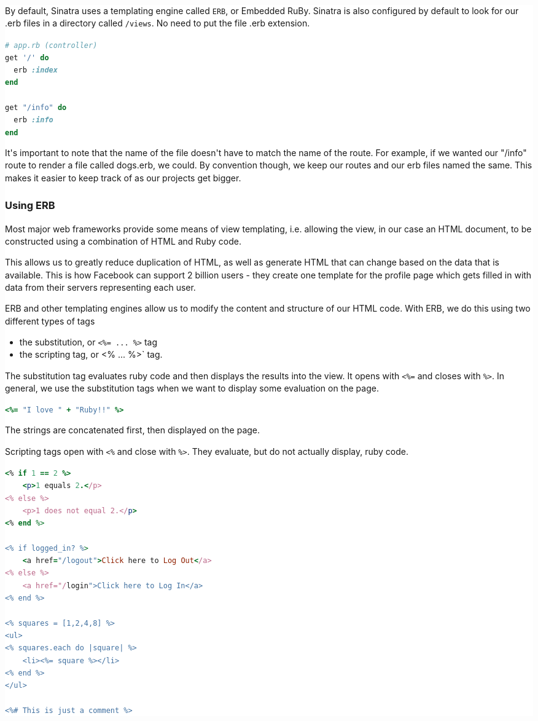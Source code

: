 By default, Sinatra uses a templating engine called `ERB`, or Embedded RuBy. Sinatra is also configured by default to look for our .erb files in a directory called `/views`. No need to put the file .erb extension.
```ruby
# app.rb (controller)
get '/' do
  erb :index
end

get "/info" do
  erb :info
end
```
It's important to note that the name of the file doesn't have to match the name of the route. For example, if we wanted our "/info" route to render a file called dogs.erb, we could. By convention though, we keep our routes and our erb files named the same. This makes it easier to keep track of as our projects get bigger.

### Using ERB
Most major web frameworks provide some means of view templating, i.e. allowing the view, in our case an HTML document, to be constructed using a combination of HTML and Ruby code.

This allows us to greatly reduce duplication of HTML, as well as generate HTML that can change based on the data that is available. This is how Facebook can support 2 billion users - they create one template for the profile page which gets filled in with data from their servers representing each user.

ERB and other templating engines allow us to modify the content and structure of our HTML code. With ERB, we do this using two different types of tags 
- the substitution, or `<%= ... %>` tag
- the scripting tag, or <% ... %>` tag.

The substitution tag evaluates ruby code and then displays the results into the view. It opens with `<%=` and closes with `%>`. In general, we use the substitution tags when we want to display some evaluation on the page.
```ruby
<%= "I love " + "Ruby!!" %>
```
The strings are concatenated first, then displayed on the page. 

Scripting tags open with `<%` and close with `%>`. They evaluate, but do not actually display, ruby code.
```ruby
<% if 1 == 2 %>
    <p>1 equals 2.</p>
<% else %>
    <p>1 does not equal 2.</p>
<% end %>

<% if logged_in? %>
    <a href="/logout">Click here to Log Out</a>
<% else %>
    <a href="/login">Click here to Log In</a>
<% end %>

<% squares = [1,2,4,8] %>
<ul>
<% squares.each do |square| %>
    <li><%= square %></li>
<% end %>
</ul>

<%# This is just a comment %>
```
